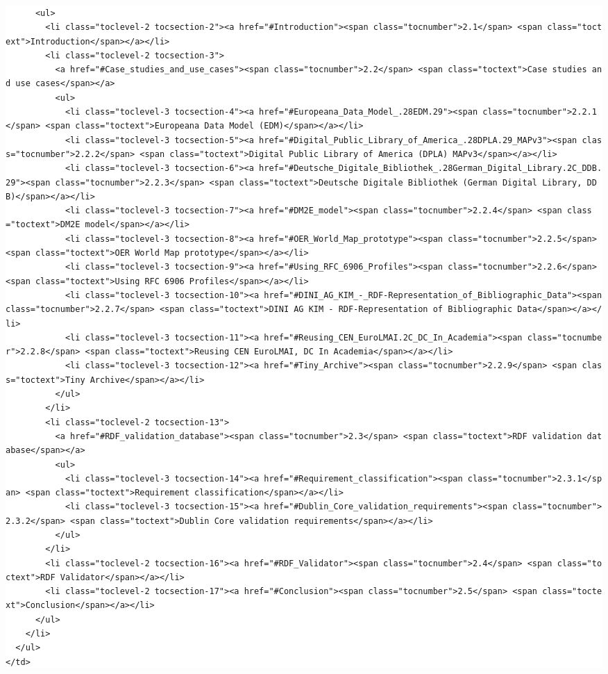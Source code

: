           <ul>
            <li class="toclevel-2 tocsection-2"><a href="#Introduction"><span class="tocnumber">2.1</span> <span class="toctext">Introduction</span></a></li>
            <li class="toclevel-2 tocsection-3">
              <a href="#Case_studies_and_use_cases"><span class="tocnumber">2.2</span> <span class="toctext">Case studies and use cases</span></a>
              <ul>
                <li class="toclevel-3 tocsection-4"><a href="#Europeana_Data_Model_.28EDM.29"><span class="tocnumber">2.2.1</span> <span class="toctext">Europeana Data Model (EDM)</span></a></li>
                <li class="toclevel-3 tocsection-5"><a href="#Digital_Public_Library_of_America_.28DPLA.29_MAPv3"><span class="tocnumber">2.2.2</span> <span class="toctext">Digital Public Library of America (DPLA) MAPv3</span></a></li>
                <li class="toclevel-3 tocsection-6"><a href="#Deutsche_Digitale_Bibliothek_.28German_Digital_Library.2C_DDB.29"><span class="tocnumber">2.2.3</span> <span class="toctext">Deutsche Digitale Bibliothek (German Digital Library, DDB)</span></a></li>
                <li class="toclevel-3 tocsection-7"><a href="#DM2E_model"><span class="tocnumber">2.2.4</span> <span class="toctext">DM2E model</span></a></li>
                <li class="toclevel-3 tocsection-8"><a href="#OER_World_Map_prototype"><span class="tocnumber">2.2.5</span> <span class="toctext">OER World Map prototype</span></a></li>
                <li class="toclevel-3 tocsection-9"><a href="#Using_RFC_6906_Profiles"><span class="tocnumber">2.2.6</span> <span class="toctext">Using RFC 6906 Profiles</span></a></li>
                <li class="toclevel-3 tocsection-10"><a href="#DINI_AG_KIM_-_RDF-Representation_of_Bibliographic_Data"><span class="tocnumber">2.2.7</span> <span class="toctext">DINI AG KIM - RDF-Representation of Bibliographic Data</span></a></li>
                <li class="toclevel-3 tocsection-11"><a href="#Reusing_CEN_EuroLMAI.2C_DC_In_Academia"><span class="tocnumber">2.2.8</span> <span class="toctext">Reusing CEN EuroLMAI, DC In Academia</span></a></li>
                <li class="toclevel-3 tocsection-12"><a href="#Tiny_Archive"><span class="tocnumber">2.2.9</span> <span class="toctext">Tiny Archive</span></a></li>
              </ul>
            </li>
            <li class="toclevel-2 tocsection-13">
              <a href="#RDF_validation_database"><span class="tocnumber">2.3</span> <span class="toctext">RDF validation database</span></a>
              <ul>
                <li class="toclevel-3 tocsection-14"><a href="#Requirement_classification"><span class="tocnumber">2.3.1</span> <span class="toctext">Requirement classification</span></a></li>
                <li class="toclevel-3 tocsection-15"><a href="#Dublin_Core_validation_requirements"><span class="tocnumber">2.3.2</span> <span class="toctext">Dublin Core validation requirements</span></a></li>
              </ul>
            </li>
            <li class="toclevel-2 tocsection-16"><a href="#RDF_Validator"><span class="tocnumber">2.4</span> <span class="toctext">RDF Validator</span></a></li>
            <li class="toclevel-2 tocsection-17"><a href="#Conclusion"><span class="tocnumber">2.5</span> <span class="toctext">Conclusion</span></a></li>
          </ul>
        </li>
      </ul>
    </td>
  </tr>
</table>
